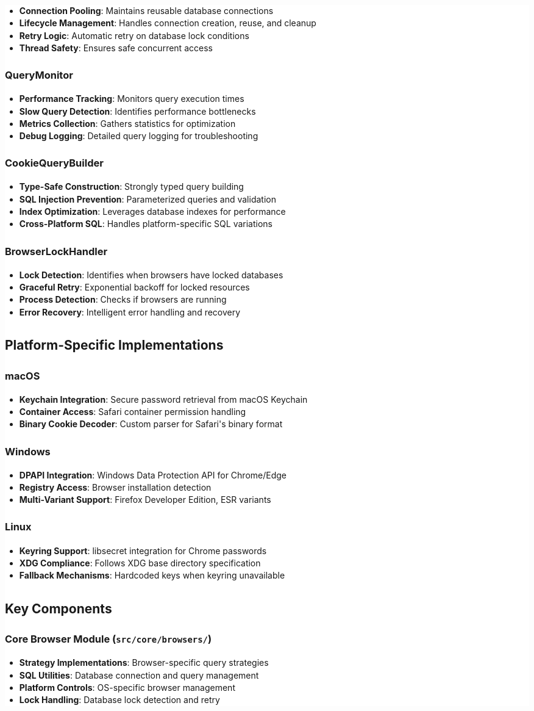- **Connection Pooling**: Maintains reusable database connections
- **Lifecycle Management**: Handles connection creation, reuse, and cleanup
- **Retry Logic**: Automatic retry on database lock conditions
- **Thread Safety**: Ensures safe concurrent access

### QueryMonitor

- **Performance Tracking**: Monitors query execution times
- **Slow Query Detection**: Identifies performance bottlenecks
- **Metrics Collection**: Gathers statistics for optimization
- **Debug Logging**: Detailed query logging for troubleshooting

### CookieQueryBuilder

- **Type-Safe Construction**: Strongly typed query building
- **SQL Injection Prevention**: Parameterized queries and validation
- **Index Optimization**: Leverages database indexes for performance
- **Cross-Platform SQL**: Handles platform-specific SQL variations

### BrowserLockHandler

- **Lock Detection**: Identifies when browsers have locked databases
- **Graceful Retry**: Exponential backoff for locked resources
- **Process Detection**: Checks if browsers are running
- **Error Recovery**: Intelligent error handling and recovery

## Platform-Specific Implementations

### macOS

- **Keychain Integration**: Secure password retrieval from macOS Keychain
- **Container Access**: Safari container permission handling
- **Binary Cookie Decoder**: Custom parser for Safari's binary format

### Windows

- **DPAPI Integration**: Windows Data Protection API for Chrome/Edge
- **Registry Access**: Browser installation detection
- **Multi-Variant Support**: Firefox Developer Edition, ESR variants

### Linux

- **Keyring Support**: libsecret integration for Chrome passwords
- **XDG Compliance**: Follows XDG base directory specification
- **Fallback Mechanisms**: Hardcoded keys when keyring unavailable

## Key Components

### Core Browser Module (`src/core/browsers/`)

- **Strategy Implementations**: Browser-specific query strategies
- **SQL Utilities**: Database connection and query management
- **Platform Controls**: OS-specific browser management
- **Lock Handling**: Database lock detection and retry
